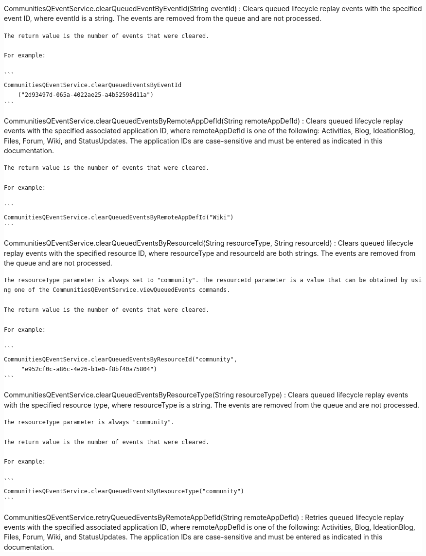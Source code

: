 CommunitiesQEventService.clearQueuedEventByEventId\(String eventId\)
:   Clears queued lifecycle replay events with the specified event ID, where eventId is a string. The events are removed from the queue and are not processed.

    The return value is the number of events that were cleared.

    For example:

    ```
    CommunitiesQEventService.clearQueuedEventsByEventId
        ("2d93497d-065a-4022ae25-a4b52598d11a")
    ```

CommunitiesQEventService.clearQueuedEventsByRemoteAppDefId\(String remoteAppDefId\)
:   Clears queued lifecycle replay events with the specified associated application ID, where remoteAppDefId is one of the following: Activities, Blog, IdeationBlog, Files, Forum, Wiki, and StatusUpdates. The application IDs are case-sensitive and must be entered as indicated in this documentation.

    The return value is the number of events that were cleared.

    For example:

    ```
    CommunitiesQEventService.clearQueuedEventsByRemoteAppDefId("Wiki")
    ```

CommunitiesQEventService.clearQueuedEventsByResourceId\(String resourceType, String resourceId\)
:   Clears queued lifecycle replay events with the specified resource ID, where resourceType and resourceId are both strings. The events are removed from the queue and are not processed.

    The resourceType parameter is always set to "community". The resourceId parameter is a value that can be obtained by using one of the CommunitiesQEventService.viewQueuedEvents commands.

    The return value is the number of events that were cleared.

    For example:

    ```
    CommunitiesQEventService.clearQueuedEventsByResourceId("community", 
         "e952cf0c-a86c-4e26-b1e0-f8bf40a75804")
    ```

CommunitiesQEventService.clearQueuedEventsByResourceType\(String resourceType\)
:   Clears queued lifecycle replay events with the specified resource type, where resourceType is a string. The events are removed from the queue and are not processed.

    The resourceType parameter is always "community".

    The return value is the number of events that were cleared.

    For example:

    ```
    CommunitiesQEventService.clearQueuedEventsByResourceType("community")
    ```

CommunitiesQEventService.retryQueuedEventsByRemoteAppDefId\(String remoteAppDefId\)
:   Retries queued lifecycle replay events with the specified associated application ID, where remoteAppDefId is one of the following: Activities, Blog, IdeationBlog, Files, Forum, Wiki, and StatusUpdates. The application IDs are case-sensitive and must be entered as indicated in this documentation.
